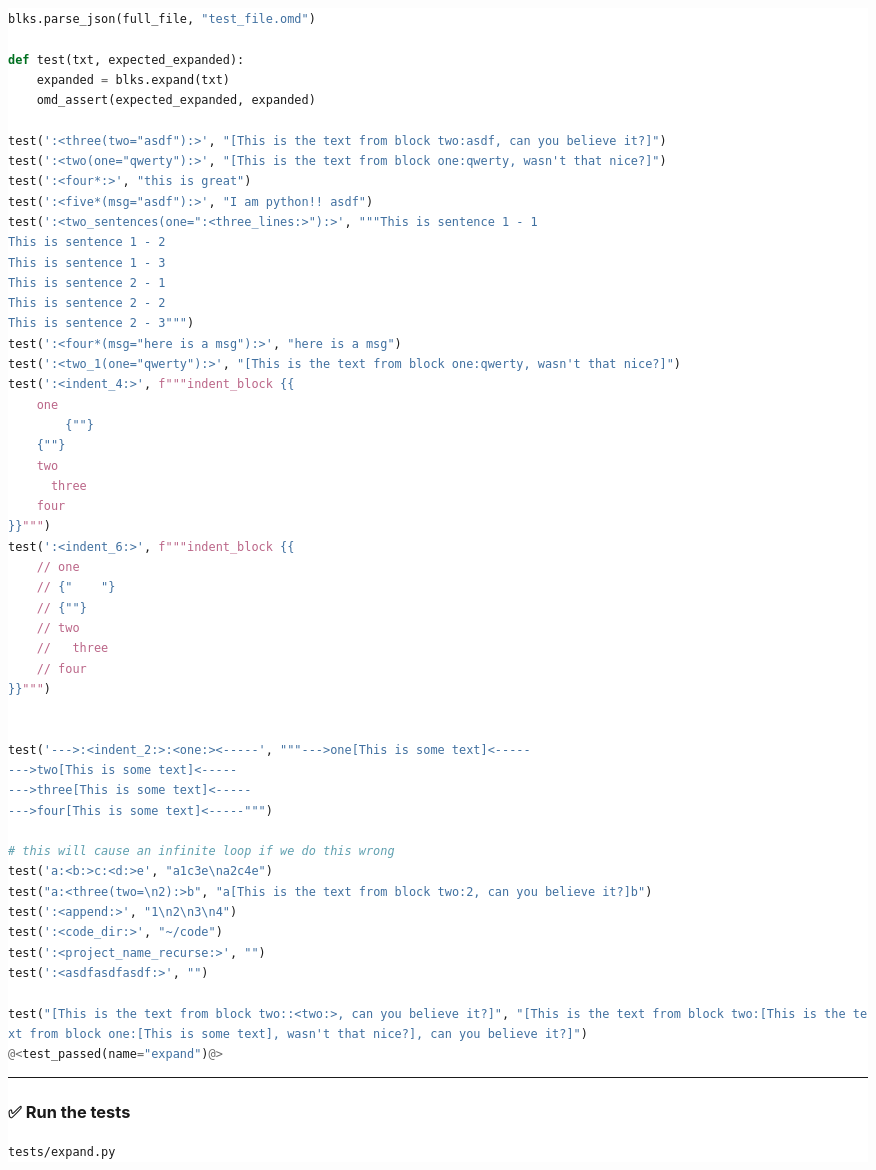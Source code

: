 ```python {tangle=tests/expand.py}
blks.parse_json(full_file, "test_file.omd")

def test(txt, expected_expanded):
    expanded = blks.expand(txt)
    omd_assert(expected_expanded, expanded)

test(':<three(two="asdf"):>', "[This is the text from block two:asdf, can you believe it?]")
test(':<two(one="qwerty"):>', "[This is the text from block one:qwerty, wasn't that nice?]")
test(':<four*:>', "this is great")
test(':<five*(msg="asdf"):>', "I am python!! asdf")
test(':<two_sentences(one=":<three_lines:>"):>', """This is sentence 1 - 1
This is sentence 1 - 2
This is sentence 1 - 3
This is sentence 2 - 1
This is sentence 2 - 2
This is sentence 2 - 3""")
test(':<four*(msg="here is a msg"):>', "here is a msg")
test(':<two_1(one="qwerty"):>', "[This is the text from block one:qwerty, wasn't that nice?]")
test(':<indent_4:>', f"""indent_block {{
    one
        {""}
    {""}
    two
      three
    four
}}""")
test(':<indent_6:>', f"""indent_block {{
    // one
    // {"    "}
    // {""}
    // two
    //   three
    // four
}}""")


test('--->:<indent_2:>:<one:><-----', """--->one[This is some text]<-----
--->two[This is some text]<-----
--->three[This is some text]<-----
--->four[This is some text]<-----""")

# this will cause an infinite loop if we do this wrong
test('a:<b:>c:<d:>e', "a1c3e\na2c4e")
test("a:<three(two=\n2):>b", "a[This is the text from block two:2, can you believe it?]b")
test(':<append:>', "1\n2\n3\n4")
test(':<code_dir:>', "~/code")
test(':<project_name_recurse:>', "")
test(':<asdfasdfasdf:>', "")

test("[This is the text from block two::<two:>, can you believe it?]", "[This is the text from block two:[This is the text from block one:[This is some text], wasn't that nice?], can you believe it?]")
@<test_passed(name="expand")@>
```

---

### ✅ Run the tests

```bash {name=expand_tests menu=true}
tests/expand.py
```
